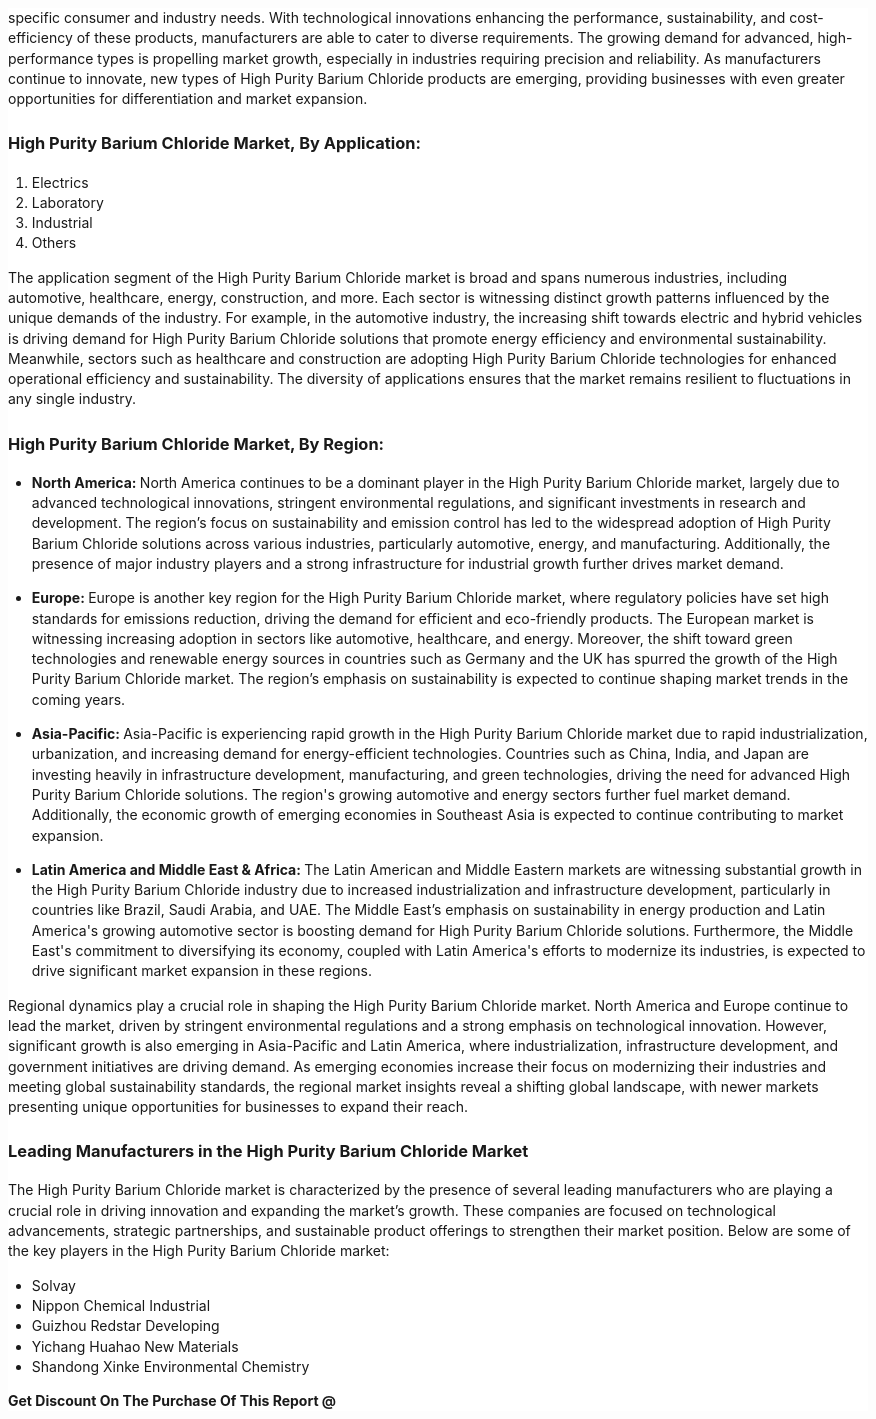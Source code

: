 specific consumer and industry needs. With technological innovations enhancing the performance, sustainability, and cost-efficiency of these products, manufacturers are able to cater to diverse requirements. The growing demand for advanced, high-performance types is propelling market growth, especially in industries requiring precision and reliability. As manufacturers continue to innovate, new types of High Purity Barium Chloride products are emerging, providing businesses with even greater opportunities for differentiation and market expansion.</p><h3>High Purity Barium Chloride Market,&nbsp;By Application:</h3><ol><li>Electrics<li> Laboratory<li> Industrial<li> Others</li></ol><p>The application segment of the High Purity Barium Chloride market is broad and spans numerous industries, including automotive, healthcare, energy, construction, and more. Each sector is witnessing distinct growth patterns influenced by the unique demands of the industry. For example, in the automotive industry, the increasing shift towards electric and hybrid vehicles is driving demand for High Purity Barium Chloride solutions that promote energy efficiency and environmental sustainability. Meanwhile, sectors such as healthcare and construction are adopting High Purity Barium Chloride technologies for enhanced operational efficiency and sustainability. The diversity of applications ensures that the market remains resilient to fluctuations in any single industry.</p><h3>High Purity Barium Chloride Market, By Region:</h3><ul><li><p><strong>North America:&nbsp;</strong>North America continues to be a dominant player in the High Purity Barium Chloride market, largely due to advanced technological innovations, stringent environmental regulations, and significant investments in research and development. The region&rsquo;s focus on sustainability and emission control has led to the widespread adoption of High Purity Barium Chloride solutions across various industries, particularly automotive, energy, and manufacturing. Additionally, the presence of major industry players and a strong infrastructure for industrial growth further drives market demand.</p></li><li><p><strong><strong>Europe:&nbsp;</strong></strong>Europe is another key region for the High Purity Barium Chloride market, where regulatory policies have set high standards for emissions reduction, driving the demand for efficient and eco-friendly products. The European market is witnessing increasing adoption in sectors like automotive, healthcare, and energy. Moreover, the shift toward green technologies and renewable energy sources in countries such as Germany and the UK has spurred the growth of the High Purity Barium Chloride market. The region&rsquo;s emphasis on sustainability is expected to continue shaping market trends in the coming years.</p></li><li><p><strong><strong>Asia-Pacific:&nbsp;</strong></strong>Asia-Pacific is experiencing rapid growth in the High Purity Barium Chloride market due to rapid industrialization, urbanization, and increasing demand for energy-efficient technologies. Countries such as China, India, and Japan are investing heavily in infrastructure development, manufacturing, and green technologies, driving the need for advanced High Purity Barium Chloride solutions. The region's growing automotive and energy sectors further fuel market demand. Additionally, the economic growth of emerging economies in Southeast Asia is expected to continue contributing to market expansion.</p></li><li><p><strong><strong>Latin America and Middle East &amp; Africa:&nbsp;</strong></strong>The Latin American and Middle Eastern markets are witnessing substantial growth in the High Purity Barium Chloride industry due to increased industrialization and infrastructure development, particularly in countries like Brazil, Saudi Arabia, and UAE. The Middle East&rsquo;s emphasis on sustainability in energy production and Latin America's growing automotive sector is boosting demand for High Purity Barium Chloride solutions. Furthermore, the Middle East's commitment to diversifying its economy, coupled with Latin America's efforts to modernize its industries, is expected to drive significant market expansion in these regions.</p></li></ul><p>Regional dynamics play a crucial role in shaping the High Purity Barium Chloride market. North America and Europe continue to lead the market, driven by stringent environmental regulations and a strong emphasis on technological innovation. However, significant growth is also emerging in Asia-Pacific and Latin America, where industrialization, infrastructure development, and government initiatives are driving demand. As emerging economies increase their focus on modernizing their industries and meeting global sustainability standards, the regional market insights reveal a shifting global landscape, with newer markets presenting unique opportunities for businesses to expand their reach.</p><h3><strong>Leading Manufacturers in the High Purity Barium Chloride Market</strong></h3><p>The High Purity Barium Chloride market is characterized by the presence of several leading manufacturers who are playing a crucial role in driving innovation and expanding the market&rsquo;s growth. These companies are focused on technological advancements, strategic partnerships, and sustainable product offerings to strengthen their market position. Below are some of the key players in the High Purity Barium Chloride market:</p></div><div class="article-main__content" data-test-id="publishing-text-block"><ul><li><span class="">Solvay<li>Nippon Chemical Industrial<li>Guizhou Redstar Developing<li>Yichang Huahao New Materials<li>Shandong Xinke Environmental Chemistry</span></li></ul></div><div class="article-main__content" data-test-id="publishing-text-block"><p><span class="font-[700]"><strong>Get Discount On The Purchase Of This Report @</strong>